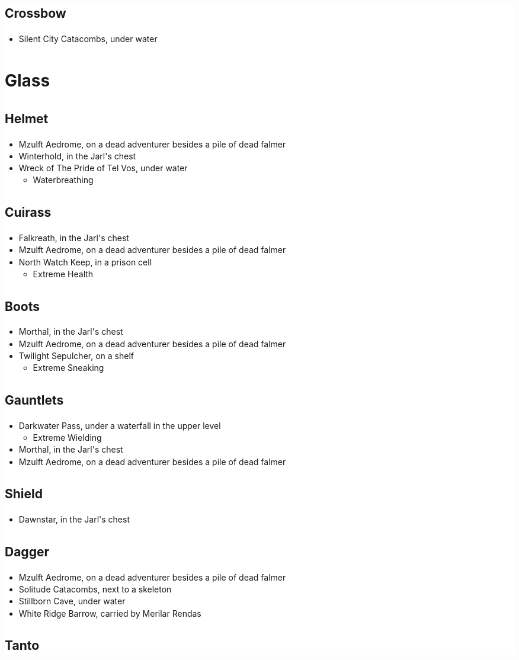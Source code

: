 Crossbow
--------

* Silent City Catacombs, under water


Glass
=====

Helmet
------

* Mzulft Aedrome, on a dead adventurer besides a pile of dead falmer
* Winterhold, in the Jarl's chest
* Wreck of The Pride of Tel Vos, under water
    * Waterbreathing

Cuirass
-------

* Falkreath, in the Jarl's chest
* Mzulft Aedrome, on a dead adventurer besides a pile of dead falmer
* North Watch Keep, in a prison cell
    * Extreme Health

Boots
-----

* Morthal, in the Jarl's chest
* Mzulft Aedrome, on a dead adventurer besides a pile of dead falmer
* Twilight Sepulcher, on a shelf
    * Extreme Sneaking

Gauntlets
---------

* Darkwater Pass, under a waterfall in the upper level
    * Extreme Wielding
* Morthal, in the Jarl's chest
* Mzulft Aedrome, on a dead adventurer besides a pile of dead falmer

Shield
------

* Dawnstar, in the Jarl's chest

Dagger
------

* Mzulft Aedrome, on a dead adventurer besides a pile of dead falmer
* Solitude Catacombs, next to a skeleton
* Stillborn Cave, under water
* White Ridge Barrow, carried by Merilar Rendas

Tanto
-----
